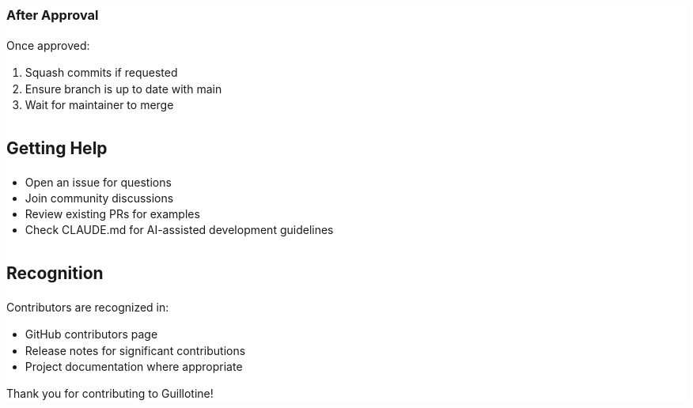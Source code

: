 ### After Approval

Once approved:
1. Squash commits if requested
2. Ensure branch is up to date with main
3. Wait for maintainer to merge

## Getting Help

- Open an issue for questions
- Join community discussions
- Review existing PRs for examples
- Check CLAUDE.md for AI-assisted development guidelines

## Recognition

Contributors are recognized in:
- GitHub contributors page
- Release notes for significant contributions
- Project documentation where appropriate

Thank you for contributing to Guillotine!